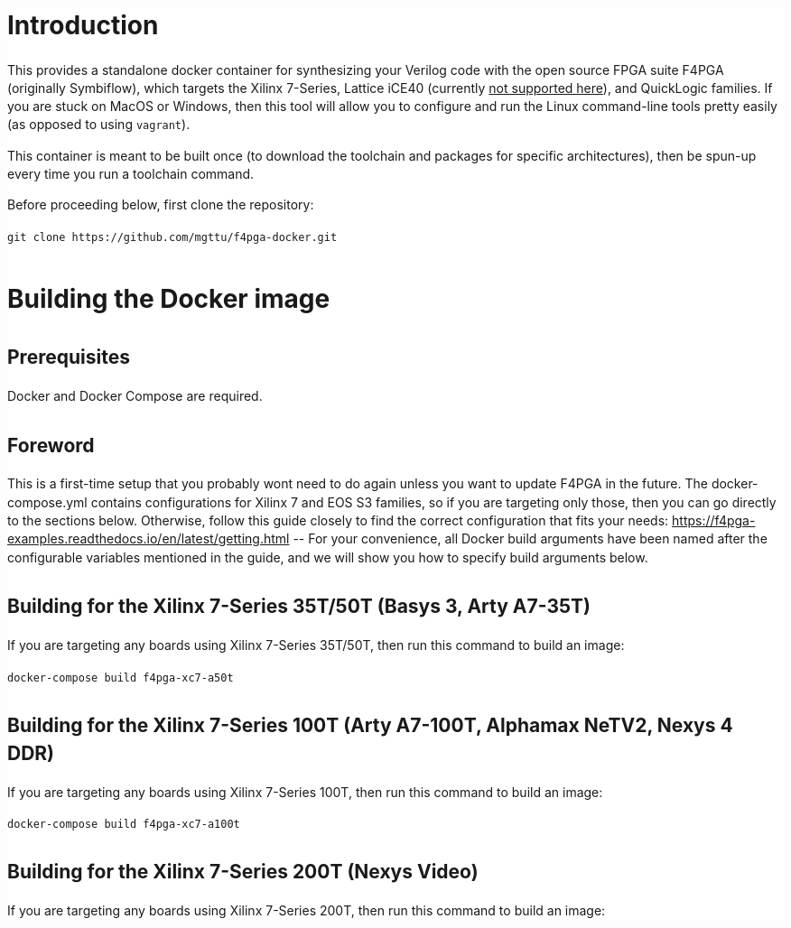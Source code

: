 # Introduction
This provides a standalone docker container for synthesizing your Verilog code with the open source FPGA suite F4PGA (originally Symbiflow), which targets the Xilinx 7-Series, Lattice iCE40 (currently [not supported here](https://github.com/chipsalliance/f4pga-examples/issues/122)), and QuickLogic families. If you are stuck on MacOS or Windows, then this tool will allow you to configure and run the Linux command-line tools pretty easily (as opposed to using `vagrant`).

This container is meant to be built once (to download the toolchain and packages for specific architectures), then be spun-up every time you run a toolchain command.

Before proceeding below, first clone the repository:

```
git clone https://github.com/mgttu/f4pga-docker.git
```

# Building the Docker image
## Prerequisites
Docker and Docker Compose are required.

## Foreword
This is a first-time setup that you probably wont need to do again unless you want to update F4PGA in the future. The docker-compose.yml contains configurations for Xilinx 7 and EOS S3 families, so if you are targeting only those, then you can go directly to the sections below. Otherwise, follow this guide closely to find the correct configuration that fits your needs: https://f4pga-examples.readthedocs.io/en/latest/getting.html -- For your convenience, all Docker build arguments have been named after the configurable variables mentioned in the guide, and we will show you how to specify build arguments below.

## Building for the Xilinx 7-Series 35T/50T (Basys 3, Arty A7-35T)
If you are targeting any boards using Xilinx 7-Series 35T/50T, then run this command to build an image:

```bash
docker-compose build f4pga-xc7-a50t
```

## Building for the Xilinx 7-Series 100T (Arty A7-100T, Alphamax NeTV2, Nexys 4 DDR)
If you are targeting any boards using Xilinx 7-Series 100T, then run this command to build an image:

```bash
docker-compose build f4pga-xc7-a100t
```

## Building for the Xilinx 7-Series 200T (Nexys Video)
If you are targeting any boards using Xilinx 7-Series 200T, then run this command to build an image:
